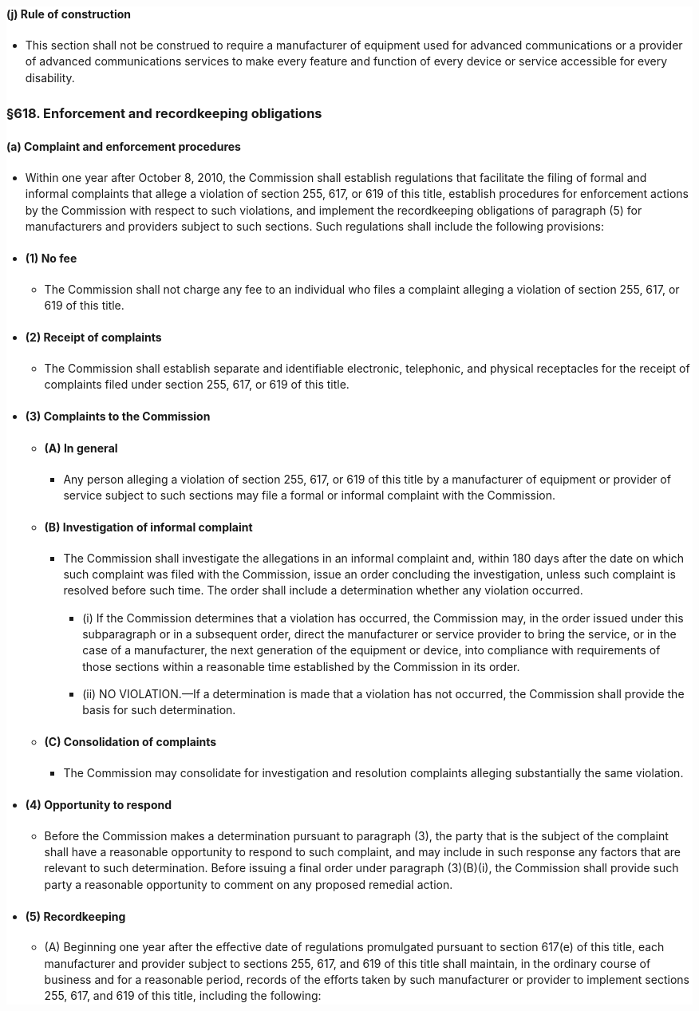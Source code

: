 #### (j) Rule of construction
* This section shall not be construed to require a manufacturer of equipment used for advanced communications or a provider of advanced communications services to make every feature and function of every device or service accessible for every disability.

### §618. Enforcement and recordkeeping obligations
#### (a) Complaint and enforcement procedures
* Within one year after October 8, 2010, the Commission shall establish regulations that facilitate the filing of formal and informal complaints that allege a violation of section 255, 617, or 619 of this title, establish procedures for enforcement actions by the Commission with respect to such violations, and implement the recordkeeping obligations of paragraph (5) for manufacturers and providers subject to such sections. Such regulations shall include the following provisions:

* #### (1) No fee
  * The Commission shall not charge any fee to an individual who files a complaint alleging a violation of section 255, 617, or 619 of this title.

* #### (2) Receipt of complaints
  * The Commission shall establish separate and identifiable electronic, telephonic, and physical receptacles for the receipt of complaints filed under section 255, 617, or 619 of this title.

* #### (3) Complaints to the Commission
  * #### (A) In general
    * Any person alleging a violation of section 255, 617, or 619 of this title by a manufacturer of equipment or provider of service subject to such sections may file a formal or informal complaint with the Commission.

  * #### (B) Investigation of informal complaint
    * The Commission shall investigate the allegations in an informal complaint and, within 180 days after the date on which such complaint was filed with the Commission, issue an order concluding the investigation, unless such complaint is resolved before such time. The order shall include a determination whether any violation occurred.

      * (i) If the Commission determines that a violation has occurred, the Commission may, in the order issued under this subparagraph or in a subsequent order, direct the manufacturer or service provider to bring the service, or in the case of a manufacturer, the next generation of the equipment or device, into compliance with requirements of those sections within a reasonable time established by the Commission in its order.

      * (ii) NO VIOLATION.—If a determination is made that a violation has not occurred, the Commission shall provide the basis for such determination.

  * #### (C) Consolidation of complaints
    * The Commission may consolidate for investigation and resolution complaints alleging substantially the same violation.

* #### (4) Opportunity to respond
  * Before the Commission makes a determination pursuant to paragraph (3), the party that is the subject of the complaint shall have a reasonable opportunity to respond to such complaint, and may include in such response any factors that are relevant to such determination. Before issuing a final order under paragraph (3)(B)(i), the Commission shall provide such party a reasonable opportunity to comment on any proposed remedial action.

* #### (5) Recordkeeping
  * (A) Beginning one year after the effective date of regulations promulgated pursuant to section 617(e) of this title, each manufacturer and provider subject to sections 255, 617, and 619 of this title shall maintain, in the ordinary course of business and for a reasonable period, records of the efforts taken by such manufacturer or provider to implement sections 255, 617, and 619 of this title, including the following:
